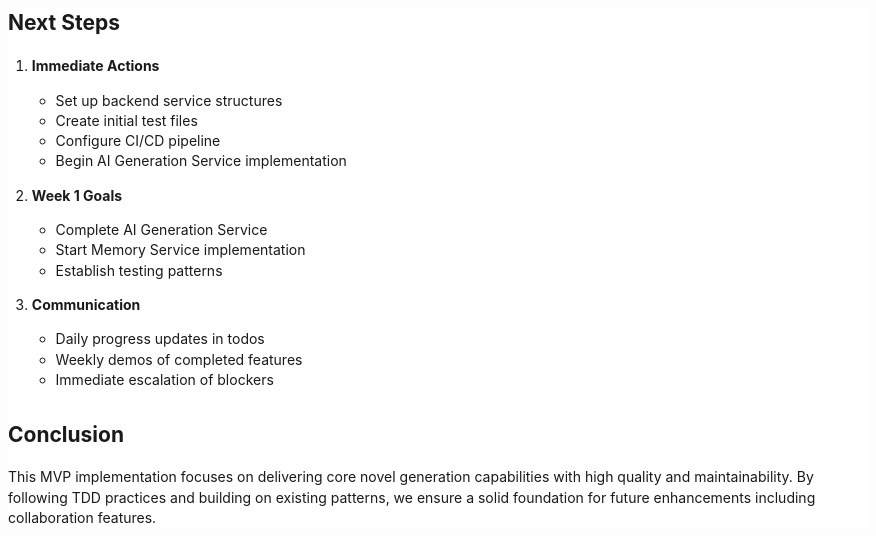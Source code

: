 ## Next Steps

1. **Immediate Actions**
   - Set up backend service structures
   - Create initial test files
   - Configure CI/CD pipeline
   - Begin AI Generation Service implementation

2. **Week 1 Goals**
   - Complete AI Generation Service
   - Start Memory Service implementation
   - Establish testing patterns

3. **Communication**
   - Daily progress updates in todos
   - Weekly demos of completed features
   - Immediate escalation of blockers

## Conclusion

This MVP implementation focuses on delivering core novel generation capabilities with high quality and maintainability. By following TDD practices and building on existing patterns, we ensure a solid foundation for future enhancements including collaboration features.